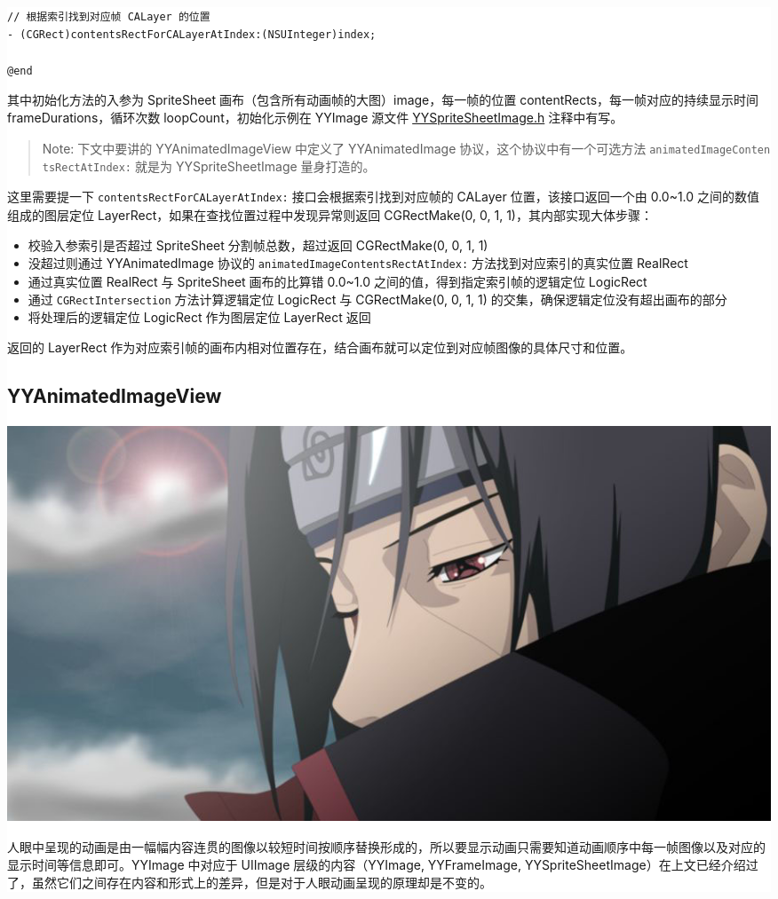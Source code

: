 ``` obj-c
// 根据索引找到对应帧 CALayer 的位置
- (CGRect)contentsRectForCALayerAtIndex:(NSUInteger)index;

@end
```

其中初始化方法的入参为 SpriteSheet 画布（包含所有动画帧的大图）image，每一帧的位置 contentRects，每一帧对应的持续显示时间 frameDurations，循环次数 loopCount，初始化示例在 YYImage 源文件 [YYSpriteSheetImage.h](https://github.com/ibireme/YYImage/blob/master/YYImage/YYSpriteSheetImage.h#L32) 注释中有写。

> Note: 下文中要讲的 YYAnimatedImageView 中定义了 YYAnimatedImage 协议，这个协议中有一个可选方法 `animatedImageContentsRectAtIndex:` 就是为 YYSpriteSheetImage 量身打造的。

这里需要提一下 `contentsRectForCALayerAtIndex:` 接口会根据索引找到对应帧的 CALayer 位置，该接口返回一个由 0.0~1.0 之间的数值组成的图层定位 LayerRect，如果在查找位置过程中发现异常则返回 CGRectMake(0, 0, 1, 1)，其内部实现大体步骤：

- 校验入参索引是否超过 SpriteSheet 分割帧总数，超过返回 CGRectMake(0, 0, 1, 1)
- 没超过则通过 YYAnimatedImage 协议的 `animatedImageContentsRectAtIndex:` 方法找到对应索引的真实位置 RealRect
- 通过真实位置 RealRect 与 SpriteSheet 画布的比算错 0.0~1.0 之间的值，得到指定索引帧的逻辑定位 LogicRect
- 通过 `CGRectIntersection` 方法计算逻辑定位 LogicRect 与 CGRectMake(0, 0, 1, 1) 的交集，确保逻辑定位没有超出画布的部分
- 将处理后的逻辑定位 LogicRect 作为图层定位 LayerRect 返回

返回的 LayerRect 作为对应索引帧的画布内相对位置存在，结合画布就可以定位到对应帧图像的具体尺寸和位置。

## YYAnimatedImageView

![](yyimage/blood_wheel_eye.jpeg)

人眼中呈现的动画是由一幅幅内容连贯的图像以较短时间按顺序替换形成的，所以要显示动画只需要知道动画顺序中每一帧图像以及对应的显示时间等信息即可。YYImage 中对应于 UIImage 层级的内容（YYImage, YYFrameImage, YYSpriteSheetImage）在上文已经介绍过了，虽然它们之间存在内容和形式上的差异，但是对于人眼动画呈现的原理却是不变的。
